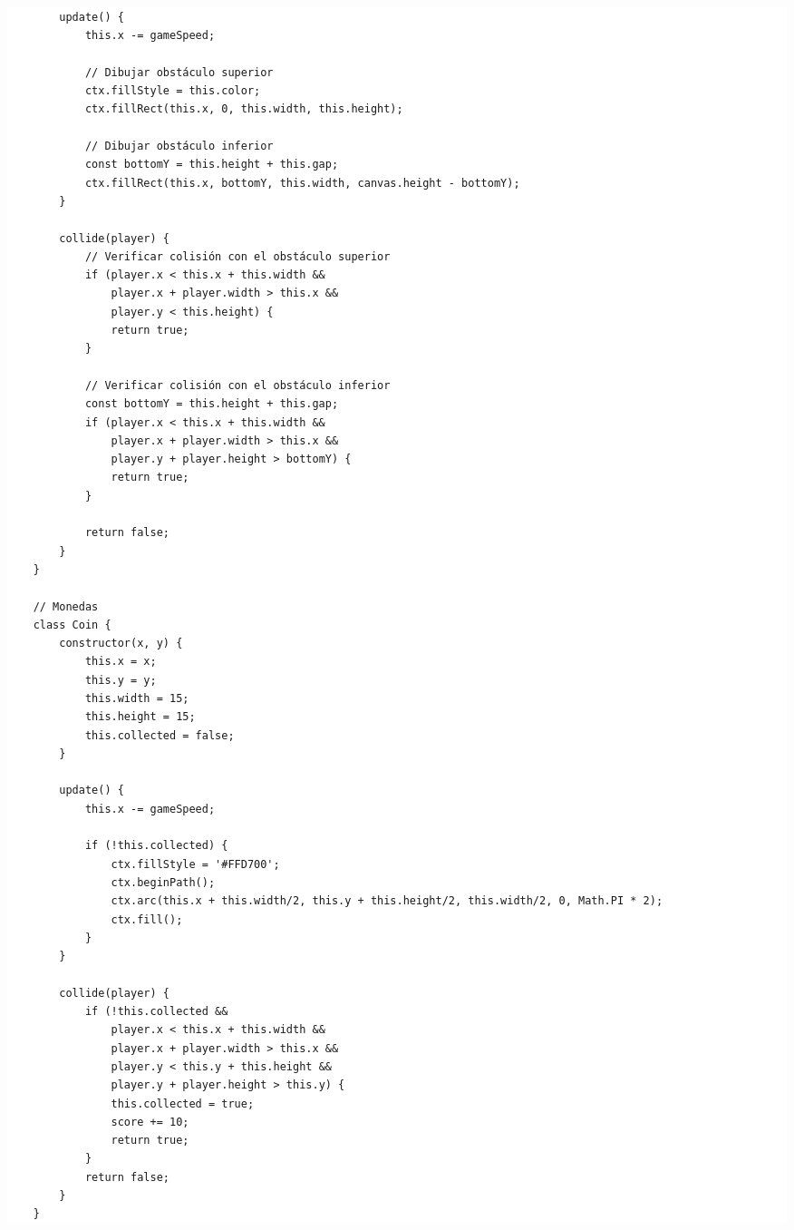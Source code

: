             update() {
                this.x -= gameSpeed;
                
                // Dibujar obstáculo superior
                ctx.fillStyle = this.color;
                ctx.fillRect(this.x, 0, this.width, this.height);
                
                // Dibujar obstáculo inferior
                const bottomY = this.height + this.gap;
                ctx.fillRect(this.x, bottomY, this.width, canvas.height - bottomY);
            }
            
            collide(player) {
                // Verificar colisión con el obstáculo superior
                if (player.x < this.x + this.width &&
                    player.x + player.width > this.x &&
                    player.y < this.height) {
                    return true;
                }
                
                // Verificar colisión con el obstáculo inferior
                const bottomY = this.height + this.gap;
                if (player.x < this.x + this.width &&
                    player.x + player.width > this.x &&
                    player.y + player.height > bottomY) {
                    return true;
                }
                
                return false;
            }
        }

        // Monedas
        class Coin {
            constructor(x, y) {
                this.x = x;
                this.y = y;
                this.width = 15;
                this.height = 15;
                this.collected = false;
            }
            
            update() {
                this.x -= gameSpeed;
                
                if (!this.collected) {
                    ctx.fillStyle = '#FFD700';
                    ctx.beginPath();
                    ctx.arc(this.x + this.width/2, this.y + this.height/2, this.width/2, 0, Math.PI * 2);
                    ctx.fill();
                }
            }
            
            collide(player) {
                if (!this.collected &&
                    player.x < this.x + this.width &&
                    player.x + player.width > this.x &&
                    player.y < this.y + this.height &&
                    player.y + player.height > this.y) {
                    this.collected = true;
                    score += 10;
                    return true;
                }
                return false;
            }
        }
